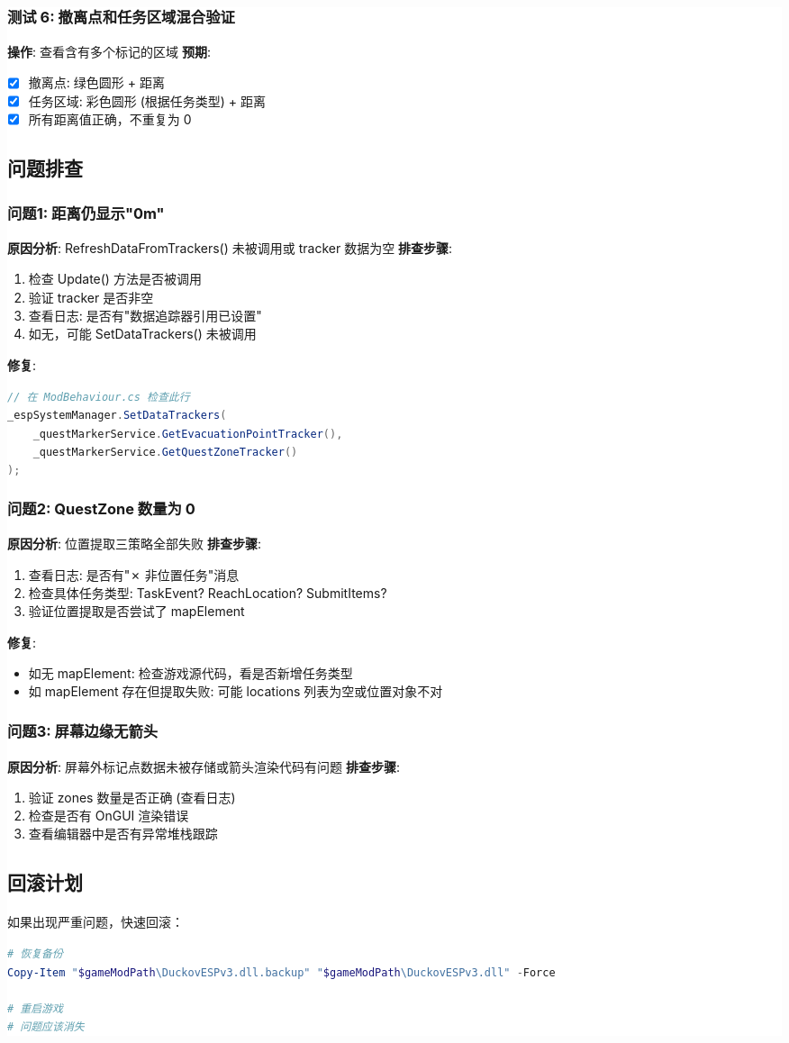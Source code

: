 ### 测试 6: 撤离点和任务区域混合验证
**操作**: 查看含有多个标记的区域
**预期**:
- [x] 撤离点: 绿色圆形 + 距离
- [x] 任务区域: 彩色圆形 (根据任务类型) + 距离
- [x] 所有距离值正确，不重复为 0

## 问题排查

### 问题1: 距离仍显示"0m"
**原因分析**: RefreshDataFromTrackers() 未被调用或 tracker 数据为空
**排查步骤**:
1. 检查 Update() 方法是否被调用
2. 验证 tracker 是否非空
3. 查看日志: 是否有"数据追踪器引用已设置"
4. 如无，可能 SetDataTrackers() 未被调用

**修复**:
```csharp
// 在 ModBehaviour.cs 检查此行
_espSystemManager.SetDataTrackers(
    _questMarkerService.GetEvacuationPointTracker(),
    _questMarkerService.GetQuestZoneTracker()
);
```

### 问题2: QuestZone 数量为 0
**原因分析**: 位置提取三策略全部失败
**排查步骤**:
1. 查看日志: 是否有"✗ 非位置任务"消息
2. 检查具体任务类型: TaskEvent? ReachLocation? SubmitItems?
3. 验证位置提取是否尝试了 mapElement

**修复**:
- 如无 mapElement: 检查游戏源代码，看是否新增任务类型
- 如 mapElement 存在但提取失败: 可能 locations 列表为空或位置对象不对

### 问题3: 屏幕边缘无箭头
**原因分析**: 屏幕外标记点数据未被存储或箭头渲染代码有问题
**排查步骤**:
1. 验证 zones 数量是否正确 (查看日志)
2. 检查是否有 OnGUI 渲染错误
3. 查看编辑器中是否有异常堆栈跟踪

## 回滚计划

如果出现严重问题，快速回滚：
```powershell
# 恢复备份
Copy-Item "$gameModPath\DuckovESPv3.dll.backup" "$gameModPath\DuckovESPv3.dll" -Force

# 重启游戏
# 问题应该消失
```
